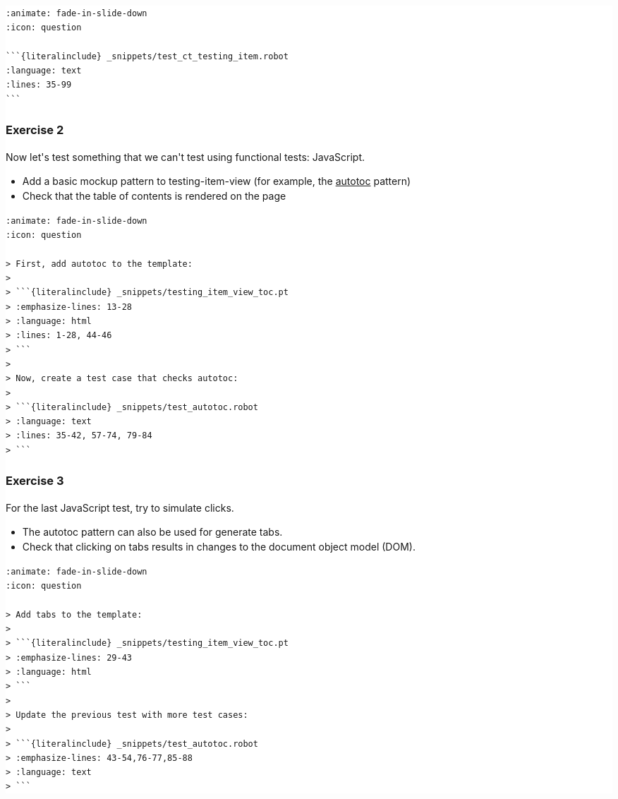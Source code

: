 ````{dropdown} Solution
:animate: fade-in-slide-down
:icon: question

```{literalinclude} _snippets/test_ct_testing_item.robot
:language: text
:lines: 35-99
```
````

### Exercise 2

Now let's test something that we can't test using functional tests: JavaScript.

- Add a basic mockup pattern to testing-item-view (for example, the [autotoc](https://plone.github.io/mockup/dev/#pattern/autotoc) pattern)
- Check that the table of contents is rendered on the page

````{dropdown} Solution
:animate: fade-in-slide-down
:icon: question

> First, add autotoc to the template:
>
> ```{literalinclude} _snippets/testing_item_view_toc.pt
> :emphasize-lines: 13-28
> :language: html
> :lines: 1-28, 44-46
> ```
>
> Now, create a test case that checks autotoc:
>
> ```{literalinclude} _snippets/test_autotoc.robot
> :language: text
> :lines: 35-42, 57-74, 79-84
> ```
````

### Exercise 3

For the last JavaScript test, try to simulate clicks.

- The autotoc pattern can also be used for generate tabs.
- Check that clicking on tabs results in changes to the document object model (DOM).

````{dropdown} Solution
:animate: fade-in-slide-down
:icon: question

> Add tabs to the template:
>
> ```{literalinclude} _snippets/testing_item_view_toc.pt
> :emphasize-lines: 29-43
> :language: html
> ```
>
> Update the previous test with more test cases:
>
> ```{literalinclude} _snippets/test_autotoc.robot
> :emphasize-lines: 43-54,76-77,85-88
> :language: text
> ```
````
